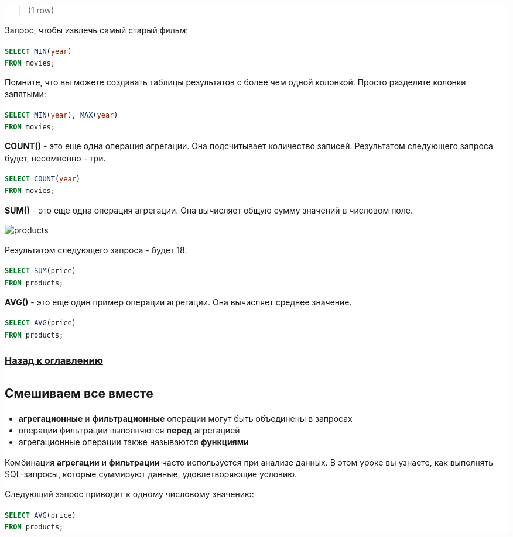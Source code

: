 > (1 row)

Запрос, чтобы извлечь самый старый фильм:
```sql
SELECT MIN(year)
FROM movies;
```

Помните, что вы можете создавать таблицы результатов с более чем одной колонкой. Просто разделите колонки запятыми:
```sql
SELECT MIN(year), MAX(year)
FROM movies;
```

**COUNT()** - это еще одна операция агрегации. Она подсчитывает количество записей. Результатом следующего запроса будет, несомненно - три.
```sql
SELECT COUNT(year)
FROM movies;
```

**SUM()** - это еще одна операция агрегации. Она вычисляет общую сумму значений в числовом поле.

![products](https://lecontent.sololearn.com/material-images/269f48070ab04b11b7fc3e7230ce213d-3.04.14.png)

Результатом следующего запроса - будет 18:

```sql
SELECT SUM(price)
FROM products;
```

**AVG()** - это еще один пример операции агрегации. Она вычисляет среднее значение.
```sql
SELECT AVG(price)
FROM products;
```

### [Назад к оглавлению](#back)


<a name="data_mix"></a>
Смешиваем все вместе
---

- **агрегационные** и **фильтрационные** операции могут быть объединены в запросах
- операции фильтрации выполняются **перед** агрегацией
- агрегационные операции также называются **функциями**

Комбинация **агрегации** и **фильтрации** часто используется при анализе данных. В этом уроке вы узнаете, как выполнять SQL-запросы, которые суммируют данные, удовлетворяющие условию.

Следующий запрос приводит к одному числовому значению:
```sql
SELECT AVG(price)
FROM products;
```
